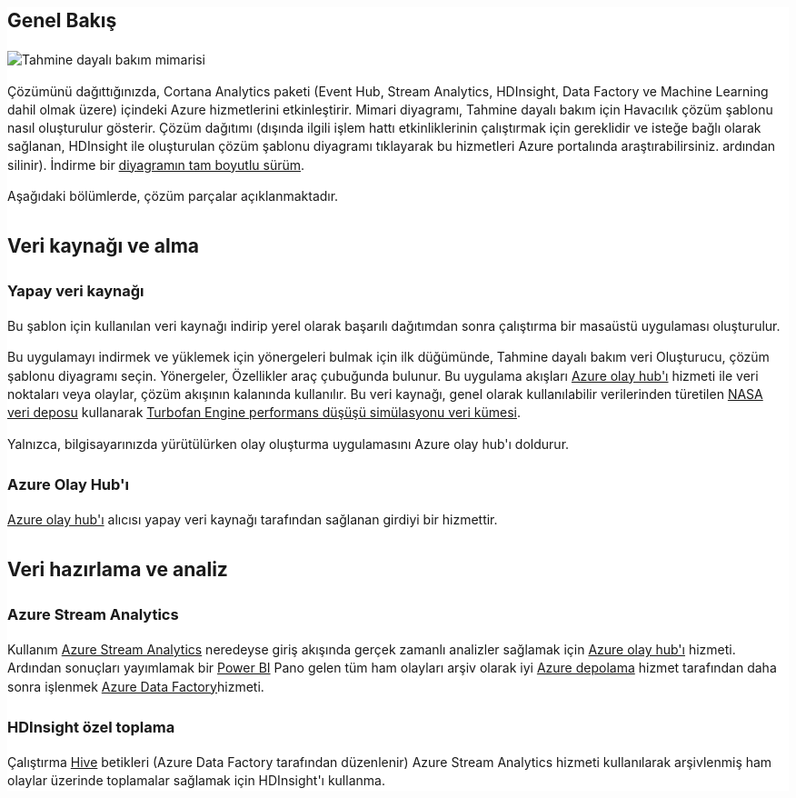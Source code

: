 ## <a name="overview"></a>Genel Bakış
![Tahmine dayalı bakım mimarisi](./media/cortana-analytics-technical-guide-predictive-maintenance/predictive-maintenance-architecture.png)

Çözümünü dağıttığınızda, Cortana Analytics paketi (Event Hub, Stream Analytics, HDInsight, Data Factory ve Machine Learning dahil olmak üzere) içindeki Azure hizmetlerini etkinleştirir. Mimari diyagramı, Tahmine dayalı bakım için Havacılık çözüm şablonu nasıl oluşturulur gösterir. Çözüm dağıtımı (dışında ilgili işlem hattı etkinliklerinin çalıştırmak için gereklidir ve isteğe bağlı olarak sağlanan, HDInsight ile oluşturulan çözüm şablonu diyagramı tıklayarak bu hizmetleri Azure portalında araştırabilirsiniz. ardından silinir).
İndirme bir [diyagramın tam boyutlu sürüm](https://download.microsoft.com/download/1/9/B/19B815F0-D1B0-4F67-AED3-A40544225FD1/ca-topologies-maintenance-prediction.png).

Aşağıdaki bölümlerde, çözüm parçalar açıklanmaktadır.

## <a name="data-source-and-ingestion"></a>Veri kaynağı ve alma
### <a name="synthetic-data-source"></a>Yapay veri kaynağı
Bu şablon için kullanılan veri kaynağı indirip yerel olarak başarılı dağıtımdan sonra çalıştırma bir masaüstü uygulaması oluşturulur.

Bu uygulamayı indirmek ve yüklemek için yönergeleri bulmak için ilk düğümünde, Tahmine dayalı bakım veri Oluşturucu, çözüm şablonu diyagramı seçin. Yönergeler, Özellikler araç çubuğunda bulunur. Bu uygulama akışları [Azure olay hub'ı](#azure-event-hub) hizmeti ile veri noktaları veya olaylar, çözüm akışının kalanında kullanılır. Bu veri kaynağı, genel olarak kullanılabilir verilerinden türetilen [NASA veri deposu](https://c3.nasa.gov/dashlink/resources/139/) kullanarak [Turbofan Engine performans düşüşü simülasyonu veri kümesi](https://ti.arc.nasa.gov/tech/dash/groups/pcoe/prognostic-data-repository/#turbofan).

Yalnızca, bilgisayarınızda yürütülürken olay oluşturma uygulamasını Azure olay hub'ı doldurur.  

### <a name="azure-event-hub"></a>Azure Olay Hub'ı  
[Azure olay hub'ı](https://azure.microsoft.com/services/event-hubs/) alıcısı yapay veri kaynağı tarafından sağlanan girdiyi bir hizmettir.

## <a name="data-preparation-and-analysis"></a>Veri hazırlama ve analiz  
### <a name="azure-stream-analytics"></a>Azure Stream Analytics
Kullanım [Azure Stream Analytics](https://azure.microsoft.com/services/stream-analytics/) neredeyse giriş akışında gerçek zamanlı analizler sağlamak için [Azure olay hub'ı](#azure-event-hub) hizmeti. Ardından sonuçları yayımlamak bir [Power BI](https://powerbi.microsoft.com) Pano gelen tüm ham olayları arşiv olarak iyi [Azure depolama](https://azure.microsoft.com/services/storage/) hizmet tarafından daha sonra işlenmek [Azure Data Factory](https://azure.microsoft.com/documentation/services/data-factory/)hizmeti.

### <a name="hdinsight-custom-aggregation"></a>HDInsight özel toplama
Çalıştırma [Hive](https://blogs.msdn.com/b/bigdatasupport/archive/2013/11/11/get-started-with-hive-on-hdinsight.aspx) betikleri (Azure Data Factory tarafından düzenlenir) Azure Stream Analytics hizmeti kullanılarak arşivlenmiş ham olaylar üzerinde toplamalar sağlamak için HDInsight'ı kullanma.
